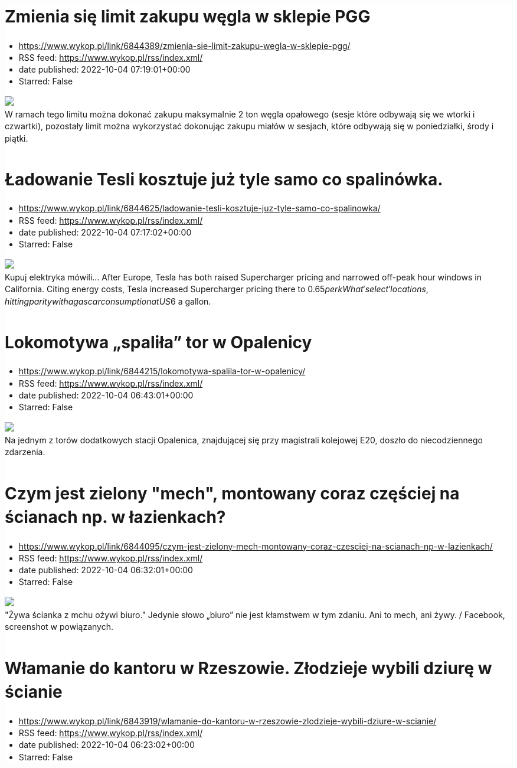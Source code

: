 # Zmienia się limit zakupu węgla w sklepie PGG
 - https://www.wykop.pl/link/6844389/zmienia-sie-limit-zakupu-wegla-w-sklepie-pgg/
 - RSS feed: https://www.wykop.pl/rss/index.xml/
 - date published: 2022-10-04 07:19:01+00:00
 - Starred: False

<img src="https://www.wykop.pl/cdn/c3397993/link_1664817958BUSM1eWD186pyfNCYKYKTJ,w104h74.jpg" /><br />
		 W ramach tego limitu można dokonać zakupu maksymalnie 2 ton węgla opałowego (sesje które odbywają się we wtorki i czwartki), pozostały limit można wykorzystać dokonując zakupu miałów w sesjach, które odbywają się w poniedziałki, środy i piątki.

# Ładowanie Tesli kosztuje już tyle samo co spalinówka.
 - https://www.wykop.pl/link/6844625/ladowanie-tesli-kosztuje-juz-tyle-samo-co-spalinowka/
 - RSS feed: https://www.wykop.pl/rss/index.xml/
 - date published: 2022-10-04 07:17:02+00:00
 - Starred: False

<img src="https://www.wykop.pl/cdn/c3397993/link_1664828901cznYFCkNJuMi8B18DFdvRJ,w104h74.jpg" /><br />
		 Kupuj elektryka mówili... After Europe, Tesla has both raised Supercharger pricing and narrowed off-peak hour windows in California. Citing energy costs, Tesla increased Supercharger pricing there to $0.65 per kWh at 'select' locations, hitting parity with a gas car consumption at US$6 a gallon.

# Lokomotywa „spaliła” tor w Opalenicy
 - https://www.wykop.pl/link/6844215/lokomotywa-spalila-tor-w-opalenicy/
 - RSS feed: https://www.wykop.pl/rss/index.xml/
 - date published: 2022-10-04 06:43:01+00:00
 - Starred: False

<img src="https://www.wykop.pl/cdn/c3397993/link_1664812321eMb7AwHC9K8JBOmIzDcyHd,w104h74.jpg" /><br />
		 Na jednym z torów dodatkowych stacji Opalenica, znajdującej się przy magistrali kolejowej E20, doszło do niecodziennego zdarzenia.

# Czym jest zielony "mech", montowany coraz częściej na ścianach np. w łazienkach?
 - https://www.wykop.pl/link/6844095/czym-jest-zielony-mech-montowany-coraz-czesciej-na-scianach-np-w-lazienkach/
 - RSS feed: https://www.wykop.pl/rss/index.xml/
 - date published: 2022-10-04 06:32:01+00:00
 - Starred: False

<img src="https://www.wykop.pl/cdn/c3397993/link_1664808399p2eVgGJMNwvQl9Vo7PR2Eg,w104h74.jpg" /><br />
		 &quot;Żywa ścianka z mchu ożywi biuro.&quot; Jedynie słowo „biuro” nie jest kłamstwem w tym zdaniu. Ani to mech, ani żywy. / Facebook, screenshot w powiązanych.

# Włamanie do kantoru w Rzeszowie. Złodzieje wybili dziurę w ścianie
 - https://www.wykop.pl/link/6843919/wlamanie-do-kantoru-w-rzeszowie-zlodzieje-wybili-dziure-w-scianie/
 - RSS feed: https://www.wykop.pl/rss/index.xml/
 - date published: 2022-10-04 06:23:02+00:00
 - Starred: False
